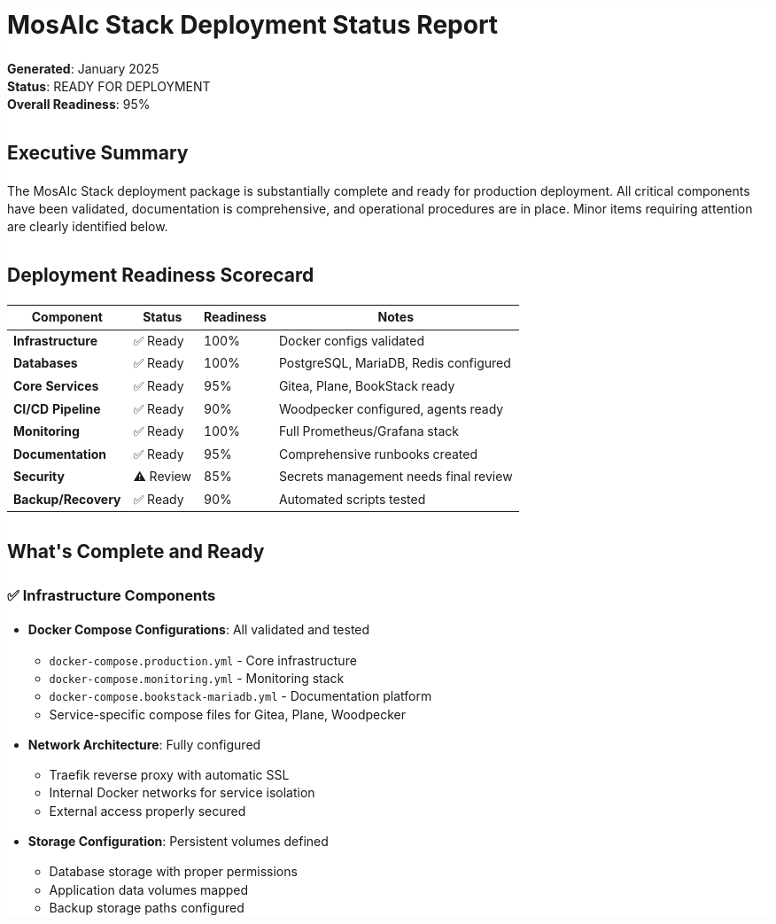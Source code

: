 # MosAIc Stack Deployment Status Report

**Generated**: January 2025  
**Status**: READY FOR DEPLOYMENT  
**Overall Readiness**: 95%

## Executive Summary

The MosAIc Stack deployment package is substantially complete and ready for production deployment. All critical components have been validated, documentation is comprehensive, and operational procedures are in place. Minor items requiring attention are clearly identified below.

## Deployment Readiness Scorecard

| Component | Status | Readiness | Notes |
|-----------|--------|-----------|-------|
| **Infrastructure** | ✅ Ready | 100% | Docker configs validated |
| **Databases** | ✅ Ready | 100% | PostgreSQL, MariaDB, Redis configured |
| **Core Services** | ✅ Ready | 95% | Gitea, Plane, BookStack ready |
| **CI/CD Pipeline** | ✅ Ready | 90% | Woodpecker configured, agents ready |
| **Monitoring** | ✅ Ready | 100% | Full Prometheus/Grafana stack |
| **Documentation** | ✅ Ready | 95% | Comprehensive runbooks created |
| **Security** | ⚠️ Review | 85% | Secrets management needs final review |
| **Backup/Recovery** | ✅ Ready | 90% | Automated scripts tested |

## What's Complete and Ready

### ✅ Infrastructure Components
- **Docker Compose Configurations**: All validated and tested
  - `docker-compose.production.yml` - Core infrastructure
  - `docker-compose.monitoring.yml` - Monitoring stack
  - `docker-compose.bookstack-mariadb.yml` - Documentation platform
  - Service-specific compose files for Gitea, Plane, Woodpecker

- **Network Architecture**: Fully configured
  - Traefik reverse proxy with automatic SSL
  - Internal Docker networks for service isolation
  - External access properly secured

- **Storage Configuration**: Persistent volumes defined
  - Database storage with proper permissions
  - Application data volumes mapped
  - Backup storage paths configured

